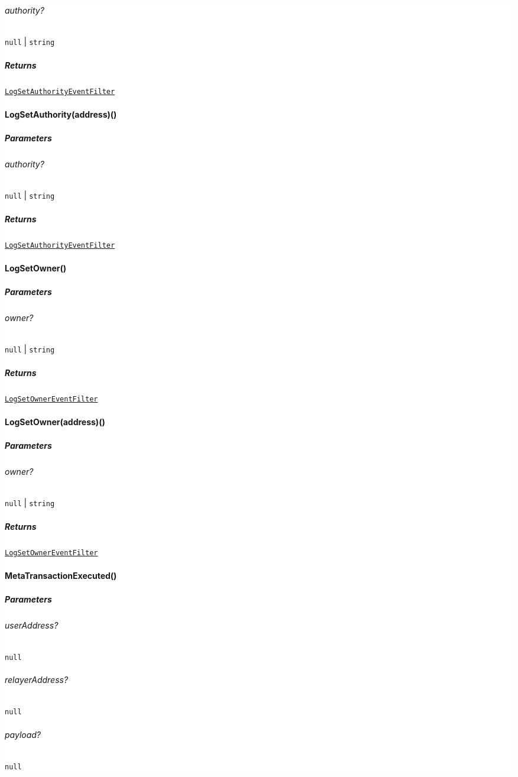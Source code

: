 ###### authority?

`null` | `string`

##### Returns

[`LogSetAuthorityEventFilter`](../type-aliases/LogSetAuthorityEventFilter.md)

#### LogSetAuthority(address)()

##### Parameters

###### authority?

`null` | `string`

##### Returns

[`LogSetAuthorityEventFilter`](../type-aliases/LogSetAuthorityEventFilter.md)

#### LogSetOwner()

##### Parameters

###### owner?

`null` | `string`

##### Returns

[`LogSetOwnerEventFilter`](../type-aliases/LogSetOwnerEventFilter.md)

#### LogSetOwner(address)()

##### Parameters

###### owner?

`null` | `string`

##### Returns

[`LogSetOwnerEventFilter`](../type-aliases/LogSetOwnerEventFilter.md)

#### MetaTransactionExecuted()

##### Parameters

###### userAddress?

`null`

###### relayerAddress?

`null`

###### payload?

`null`
